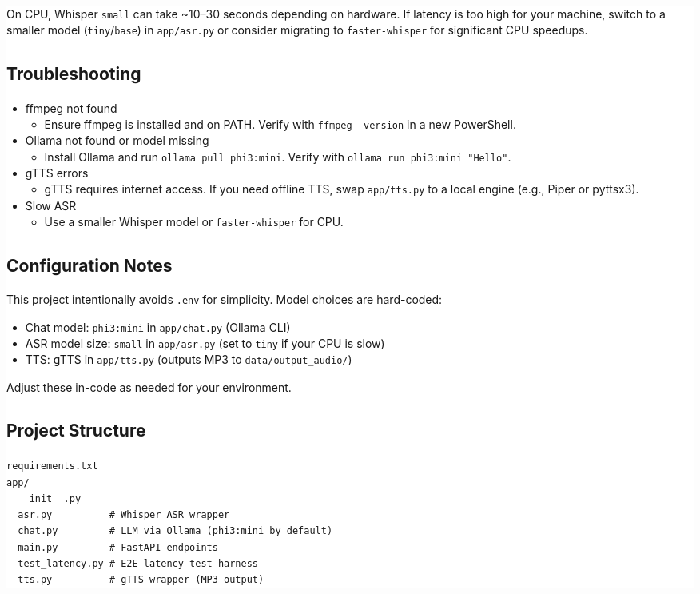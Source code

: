 On CPU, Whisper `small` can take ~10–30 seconds depending on hardware. If latency is too high for your machine, switch to a smaller model (`tiny`/`base`) in `app/asr.py` or consider migrating to `faster-whisper` for significant CPU speedups.


## Troubleshooting
- ffmpeg not found
  - Ensure ffmpeg is installed and on PATH. Verify with `ffmpeg -version` in a new PowerShell.
- Ollama not found or model missing
  - Install Ollama and run `ollama pull phi3:mini`. Verify with `ollama run phi3:mini "Hello"`.
- gTTS errors
  - gTTS requires internet access. If you need offline TTS, swap `app/tts.py` to a local engine (e.g., Piper or pyttsx3).
- Slow ASR
  - Use a smaller Whisper model or `faster-whisper` for CPU.


## Configuration Notes
This project intentionally avoids `.env` for simplicity. Model choices are hard-coded:
- Chat model: `phi3:mini` in `app/chat.py` (Ollama CLI)
- ASR model size: `small` in `app/asr.py` (set to `tiny` if your CPU is slow)
- TTS: gTTS in `app/tts.py` (outputs MP3 to `data/output_audio/`)

Adjust these in-code as needed for your environment.


## Project Structure
```
requirements.txt
app/
  __init__.py
  asr.py          # Whisper ASR wrapper
  chat.py         # LLM via Ollama (phi3:mini by default)
  main.py         # FastAPI endpoints
  test_latency.py # E2E latency test harness
  tts.py          # gTTS wrapper (MP3 output)
```